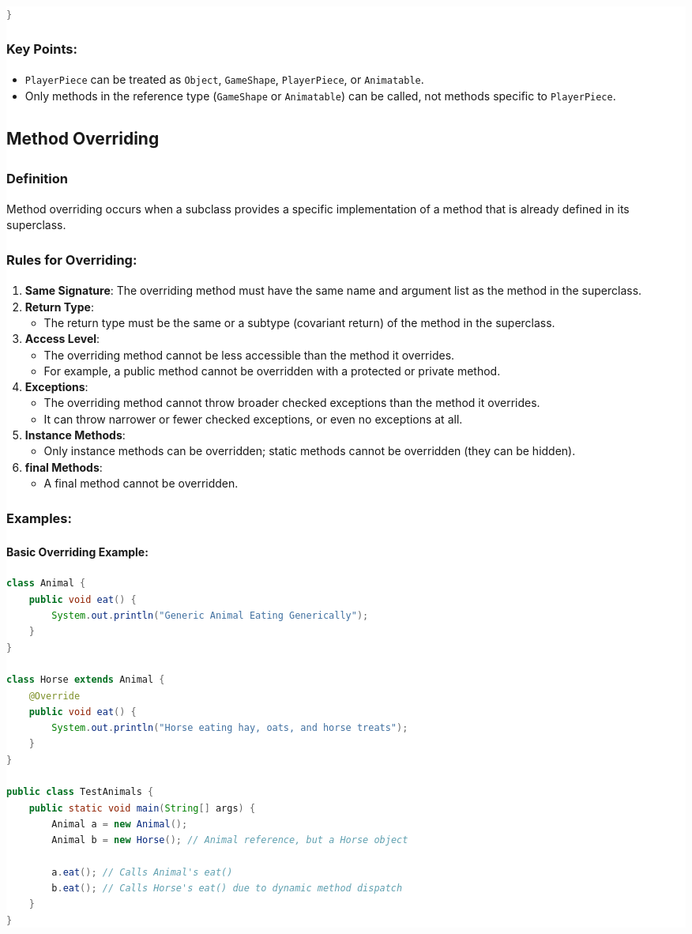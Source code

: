 ```java
}
```

### **Key Points**:
- `PlayerPiece` can be treated as `Object`, `GameShape`, `PlayerPiece`, or `Animatable`.
- Only methods in the reference type (`GameShape` or `Animatable`) can be called, not methods specific to `PlayerPiece`.

## **Method Overriding**

### **Definition**
Method overriding occurs when a subclass provides a specific implementation of a method that is already defined in its superclass.

### **Rules for Overriding**:
1. **Same Signature**: The overriding method must have the same name and argument list as the method in the superclass.
2. **Return Type**:
   - The return type must be the same or a subtype (covariant return) of the method in the superclass.
3. **Access Level**:
   - The overriding method cannot be less accessible than the method it overrides.
   - For example, a public method cannot be overridden with a protected or private method.
4. **Exceptions**:
   - The overriding method cannot throw broader checked exceptions than the method it overrides.
   - It can throw narrower or fewer checked exceptions, or even no exceptions at all.
5. **Instance Methods**:
   - Only instance methods can be overridden; static methods cannot be overridden (they can be hidden).
6. **final Methods**:
   - A final method cannot be overridden.

### **Examples**:

#### **Basic Overriding Example**:
```java
class Animal {
    public void eat() {
        System.out.println("Generic Animal Eating Generically");
    }
}

class Horse extends Animal {
    @Override
    public void eat() {
        System.out.println("Horse eating hay, oats, and horse treats");
    }
}

public class TestAnimals {
    public static void main(String[] args) {
        Animal a = new Animal();
        Animal b = new Horse(); // Animal reference, but a Horse object

        a.eat(); // Calls Animal's eat()
        b.eat(); // Calls Horse's eat() due to dynamic method dispatch
    }
}
```
